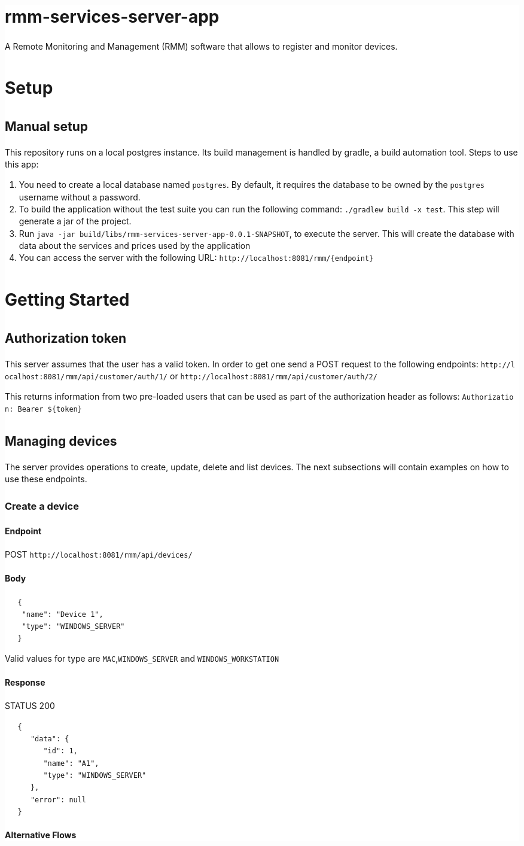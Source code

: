 # rmm-services-server-app
A Remote Monitoring and Management (RMM) software that allows to register and monitor devices.

# Setup
## Manual setup
This repository runs on a local postgres instance. Its build management is handled by gradle, a 
build automation tool. Steps to use this app:


1. You need to create a local database named `postgres`. By default, it requires the database to be 
   owned by the `postgres` username without a password.
2. To build the application without the test suite you can run the following command:
   `./gradlew build -x test`. This step will generate a jar of the project.
3. Run `java -jar build/libs/rmm-services-server-app-0.0.1-SNAPSHOT`, to execute the server. This 
   will create 
   the database with data 
   about the services and prices used by the application
4. You can access the server with the following URL: `http://localhost:8081/rmm/{endpoint}`

# Getting Started
## Authorization token
This server assumes that the user has a valid token. In order to get one send a POST request to the 
following endpoints:
`http://localhost:8081/rmm/api/customer/auth/1/` or `http://localhost:8081/rmm/api/customer/auth/2/`

This returns information from two pre-loaded users that can be used as part of the authorization 
header as follows:
`Authorization: Bearer ${token}`

## Managing devices
The server provides operations to create, update, delete and list devices. The next subsections 
will contain examples on how to use these endpoints.
### Create a device
#### Endpoint
POST `http://localhost:8081/rmm/api/devices/`
#### Body
```
   {
    "name": "Device 1",
    "type": "WINDOWS_SERVER"
   }
```
Valid values for type are `MAC`,`WINDOWS_SERVER` and `WINDOWS_WORKSTATION`
#### Response
STATUS 200
```
   {
      "data": {
         "id": 1,
         "name": "A1",
         "type": "WINDOWS_SERVER"
      },
      "error": null
   }
```
#### Alternative Flows